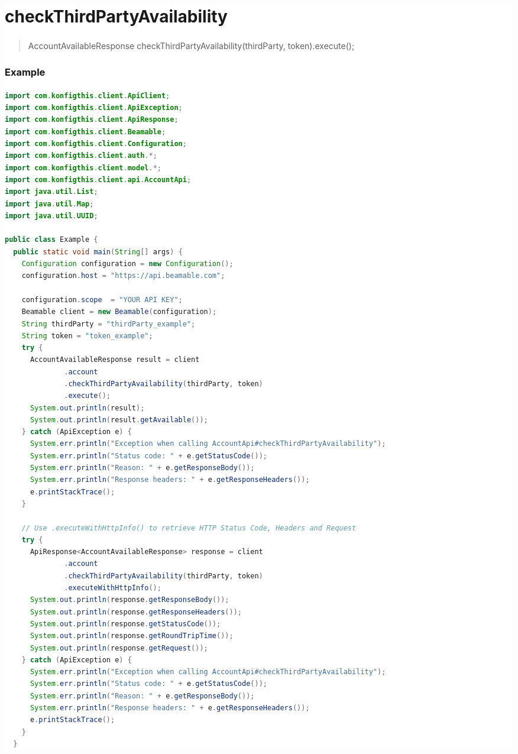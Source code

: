 <a name="checkThirdPartyAvailability"></a>
# **checkThirdPartyAvailability**
> AccountAvailableResponse checkThirdPartyAvailability(thirdParty, token).execute();



### Example
```java
import com.konfigthis.client.ApiClient;
import com.konfigthis.client.ApiException;
import com.konfigthis.client.ApiResponse;
import com.konfigthis.client.Beamable;
import com.konfigthis.client.Configuration;
import com.konfigthis.client.auth.*;
import com.konfigthis.client.model.*;
import com.konfigthis.client.api.AccountApi;
import java.util.List;
import java.util.Map;
import java.util.UUID;

public class Example {
  public static void main(String[] args) {
    Configuration configuration = new Configuration();
    configuration.host = "https://api.beamable.com";
    
    configuration.scope  = "YOUR API KEY";
    Beamable client = new Beamable(configuration);
    String thirdParty = "thirdParty_example";
    String token = "token_example";
    try {
      AccountAvailableResponse result = client
              .account
              .checkThirdPartyAvailability(thirdParty, token)
              .execute();
      System.out.println(result);
      System.out.println(result.getAvailable());
    } catch (ApiException e) {
      System.err.println("Exception when calling AccountApi#checkThirdPartyAvailability");
      System.err.println("Status code: " + e.getStatusCode());
      System.err.println("Reason: " + e.getResponseBody());
      System.err.println("Response headers: " + e.getResponseHeaders());
      e.printStackTrace();
    }

    // Use .executeWithHttpInfo() to retrieve HTTP Status Code, Headers and Request
    try {
      ApiResponse<AccountAvailableResponse> response = client
              .account
              .checkThirdPartyAvailability(thirdParty, token)
              .executeWithHttpInfo();
      System.out.println(response.getResponseBody());
      System.out.println(response.getResponseHeaders());
      System.out.println(response.getStatusCode());
      System.out.println(response.getRoundTripTime());
      System.out.println(response.getRequest());
    } catch (ApiException e) {
      System.err.println("Exception when calling AccountApi#checkThirdPartyAvailability");
      System.err.println("Status code: " + e.getStatusCode());
      System.err.println("Reason: " + e.getResponseBody());
      System.err.println("Response headers: " + e.getResponseHeaders());
      e.printStackTrace();
    }
  }
```